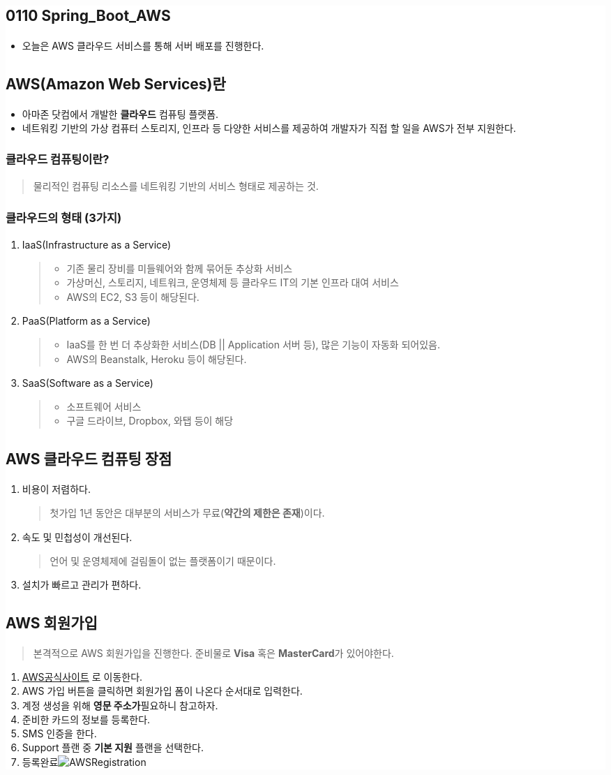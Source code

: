 ## 0110 Spring_Boot_AWS

* 오늘은 AWS 클라우드 서비스를 통해 서버 배포를 진행한다.



## AWS(Amazon Web Services)란

* 아마존 닷컴에서 개발한 **클라우드** 컴퓨팅 플랫폼.
* 네트워킹 기반의 가상 컴퓨터 스토리지, 인프라 등 다양한 서비스를 제공하여 개발자가 직접 할 일을 AWS가 전부 지원한다.

### 클라우드 컴퓨팅이란?

> 물리적인 컴퓨팅 리소스를 네트워킹 기반의 서비스 형태로 제공하는 것.

### 클라우드의 형태 (3가지)

1. IaaS(Infrastructure as a Service) 

   > * 기존 물리 장비를 미들웨어와 함께 묶어둔 추상화 서비스
   > * 가상머신, 스토리지, 네트워크, 운영체제 등 클라우드 IT의 기본 인프라 대여 서비스
   > * AWS의 EC2, S3 등이 해당된다.

2. PaaS(Platform as a Service)

   > * IaaS를 한 번 더 추상화한 서비스(DB || Application 서버 등), 많은 기능이 자동화 되어있음.
   > * AWS의 Beanstalk, Heroku 등이 해당된다.

3. SaaS(Software as a Service)

   > * 소프트웨어 서비스
   > * 구글 드라이브, Dropbox, 와탭 등이 해당



## AWS 클라우드 컴퓨팅 장점

1. 비용이 저렴하다.

   > 첫가입 1년 동안은 대부분의 서비스가 무료(**약간의 제한은 존재**)이다. 

2. 속도 및 민첩성이 개선된다.

   > 언어 및 운영체제에 걸림돌이 없는 플랫폼이기 때문이다.

3. 설치가 빠르고 관리가 편하다.



## AWS 회원가입 

> 본격적으로 AWS 회원가입을 진행한다.
> 준비물로 **Visa** 혹은 **MasterCard**가 있어야한다.



1. [AWS공식사이트](https://aws.amazon.com/ko/) 로 이동한다.
2. AWS 가입 버튼을 클릭하면 회원가입 폼이 나온다 순서대로 입력한다.
3. 계정 생성을 위해 **영문 주소가**필요하니 참고하자.
4. 준비한 카드의 정보를 등록한다.
5. SMS 인증을 한다.
6. Support 플랜 중 **기본 지원** 플랜을 선택한다.
7. 등록완료![AWSRegistration](C:\Users\seung\Desktop\AWSRegistration.png)
